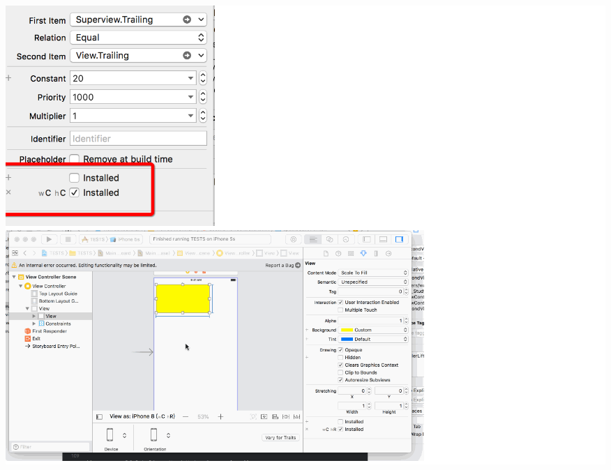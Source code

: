 <img src="media/页面布局方式/Snip20200428_1.png" width=300>



<img src="media/页面布局方式/Untitled1.gif" width=600>

